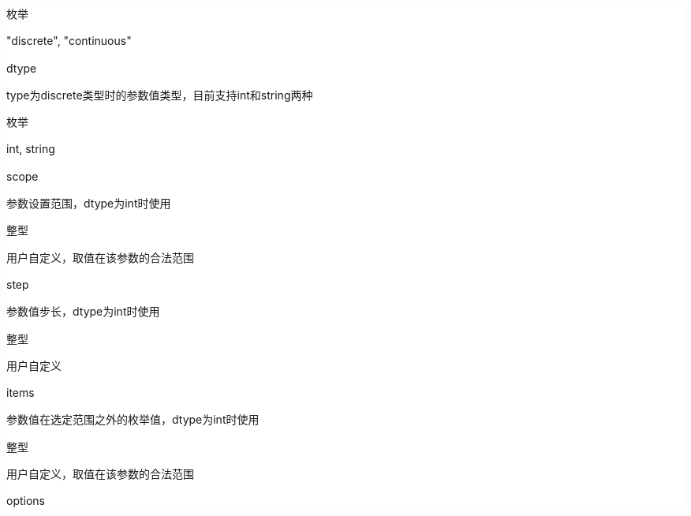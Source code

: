 <td class="cellrowborder" valign="top" width="15.47%" headers="mcps1.2.5.1.3 "><p id="p17801195619197"><a name="p17801195619197"></a><a name="p17801195619197"></a>枚举</p>
</td>
<td class="cellrowborder" valign="top" width="47.370000000000005%" headers="mcps1.2.5.1.4 "><p id="p9801856171916"><a name="p9801856171916"></a><a name="p9801856171916"></a>"discrete", "continuous"</p>
</td>
</tr>
<tr id="row1480275691918"><td class="cellrowborder" valign="top" width="16.98%" headers="mcps1.2.5.1.1 "><p id="p78019565194"><a name="p78019565194"></a><a name="p78019565194"></a>dtype</p>
</td>
<td class="cellrowborder" valign="top" width="20.18%" headers="mcps1.2.5.1.2 "><p id="p17801756101914"><a name="p17801756101914"></a><a name="p17801756101914"></a>type为discrete类型时的参数值类型，目前支持int和string两种</p>
</td>
<td class="cellrowborder" valign="top" width="15.47%" headers="mcps1.2.5.1.3 "><p id="p180145611193"><a name="p180145611193"></a><a name="p180145611193"></a>枚举</p>
</td>
<td class="cellrowborder" valign="top" width="47.370000000000005%" headers="mcps1.2.5.1.4 "><p id="p7801956171913"><a name="p7801956171913"></a><a name="p7801956171913"></a>int, string</p>
</td>
</tr>
<tr id="row280235612194"><td class="cellrowborder" valign="top" width="16.98%" headers="mcps1.2.5.1.1 "><p id="p78027569198"><a name="p78027569198"></a><a name="p78027569198"></a>scope</p>
</td>
<td class="cellrowborder" valign="top" width="20.18%" headers="mcps1.2.5.1.2 "><p id="p180235617196"><a name="p180235617196"></a><a name="p180235617196"></a>参数设置范围，dtype为int时使用</p>
</td>
<td class="cellrowborder" valign="top" width="15.47%" headers="mcps1.2.5.1.3 "><p id="p1780215617191"><a name="p1780215617191"></a><a name="p1780215617191"></a>整型</p>
</td>
<td class="cellrowborder" valign="top" width="47.370000000000005%" headers="mcps1.2.5.1.4 "><p id="p1680255641916"><a name="p1680255641916"></a><a name="p1680255641916"></a>用户自定义，取值在该参数的合法范围</p>
</td>
</tr>
<tr id="row138022565199"><td class="cellrowborder" valign="top" width="16.98%" headers="mcps1.2.5.1.1 "><p id="p880265681911"><a name="p880265681911"></a><a name="p880265681911"></a>step</p>
</td>
<td class="cellrowborder" valign="top" width="20.18%" headers="mcps1.2.5.1.2 "><p id="p6802256161918"><a name="p6802256161918"></a><a name="p6802256161918"></a>参数值步长，dtype为int时使用</p>
</td>
<td class="cellrowborder" valign="top" width="15.47%" headers="mcps1.2.5.1.3 "><p id="p198021156141918"><a name="p198021156141918"></a><a name="p198021156141918"></a>整型</p>
</td>
<td class="cellrowborder" valign="top" width="47.370000000000005%" headers="mcps1.2.5.1.4 "><p id="p1180265619195"><a name="p1180265619195"></a><a name="p1180265619195"></a>用户自定义</p>
</td>
</tr>
<tr id="row8802175611912"><td class="cellrowborder" valign="top" width="16.98%" headers="mcps1.2.5.1.1 "><p id="p2802205614195"><a name="p2802205614195"></a><a name="p2802205614195"></a>items</p>
</td>
<td class="cellrowborder" valign="top" width="20.18%" headers="mcps1.2.5.1.2 "><p id="p5802105681916"><a name="p5802105681916"></a><a name="p5802105681916"></a>参数值在选定范围之外的枚举值，dtype为int时使用</p>
</td>
<td class="cellrowborder" valign="top" width="15.47%" headers="mcps1.2.5.1.3 "><p id="p28025564191"><a name="p28025564191"></a><a name="p28025564191"></a>整型</p>
</td>
<td class="cellrowborder" valign="top" width="47.370000000000005%" headers="mcps1.2.5.1.4 "><p id="p980211562191"><a name="p980211562191"></a><a name="p980211562191"></a>用户自定义，取值在该参数的合法范围</p>
</td>
</tr>
<tr id="row188031256171916"><td class="cellrowborder" valign="top" width="16.98%" headers="mcps1.2.5.1.1 "><p id="p14802165641912"><a name="p14802165641912"></a><a name="p14802165641912"></a>options</p>